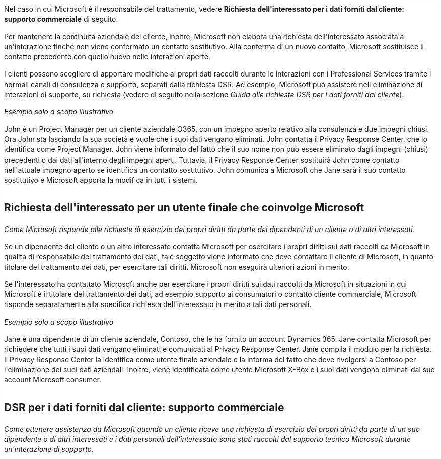 Nel caso in cui Microsoft è il responsabile del trattamento, vedere <b>Richiesta dell'interessato per i dati forniti dal cliente: supporto commerciale</b> di seguito.

Per mantenere la continuità aziendale del cliente, inoltre, Microsoft non elabora una richiesta dell'interessato associata a un'interazione finché non viene confermato un contatto sostitutivo. Alla conferma di un nuovo contatto, Microsoft sostituisce il contatto precedente con quello nuovo nelle interazioni aperte.

I clienti possono scegliere di apportare modifiche ai propri dati raccolti durante le interazioni con i Professional Services tramite i normali canali di consulenza o supporto, separati dalla richiesta DSR. Ad esempio, Microsoft può assistere nell'eliminazione di interazioni di supporto, su richiesta (vedere di seguito nella sezione *Guida alle richieste DSR per i dati forniti dal cliente*).

*Esempio solo a scopo illustrativo*

John è un Project Manager per un cliente aziendale O365, con un impegno aperto relativo alla consulenza e due impegni chiusi. Ora John sta lasciando la sua società e vuole che i suoi dati vengano eliminati. John contatta il Privacy Response Center, che lo identifica come Project Manager. John viene informato del fatto che il suo nome non può essere eliminato dagli impegni (chiusi) precedenti o dai dati all'interno degli impegni aperti. Tuttavia, il Privacy Response Center sostituirà John come contatto nell'attuale impegno aperto se identifica un contatto sostitutivo. John comunica a Microsoft che Jane sarà il suo contatto sostitutivo e Microsoft apporta la modifica in tutti i sistemi.

## <a name="dsr-for-an-end-user-engaging-microsoft"></a>Richiesta dell'interessato per un utente finale che coinvolge Microsoft

*Come Microsoft risponde alle richieste di esercizio dei propri diritti da parte dei dipendenti di un cliente o di altri interessati.*

Se un dipendente del cliente o un altro interessato contatta Microsoft per esercitare i propri diritti sui dati raccolti da Microsoft in qualità di responsabile del trattamento dei dati, tale soggetto viene informato che deve contattare il cliente di Microsoft, in quanto titolare del trattamento dei dati, per esercitare tali diritti. Microsoft non eseguirà ulteriori azioni in merito.

Se l'interessato ha contattato Microsoft anche per esercitare i propri diritti sui dati raccolti da Microsoft in situazioni in cui Microsoft è il titolare del trattamento dei dati, ad esempio supporto ai consumatori o contatto cliente commerciale, Microsoft risponde separatamente alla specifica richiesta dell'interessato in merito a tali dati personali.

*Esempio solo a scopo illustrativo*

Jane è una dipendente di un cliente aziendale, Contoso, che le ha fornito un account Dynamics 365. Jane contatta Microsoft per richiedere che tutti i suoi dati vengano eliminati e comunicati al Privacy Response Center. Jane compila il modulo per la richiesta. Il Privacy Response Center la identifica come utente finale aziendale e la informa del fatto che deve rivolgersi a Contoso per l'eliminazione dei suoi dati aziendali. Inoltre, viene identificata come utente Microsoft X-Box e i suoi dati vengono eliminati dal suo account Microsoft consumer.

## <a name="dsr-for-customer-provided-data-commercial-support"></a>DSR per i dati forniti dal cliente: supporto commerciale

*Come ottenere assistenza da Microsoft quando un cliente riceve una richiesta di esercizio dei propri diritti da parte di un suo dipendente o di altri interessati e i dati personali dell'interessato sono stati raccolti dal supporto tecnico Microsoft durante un'interazione di supporto.*
